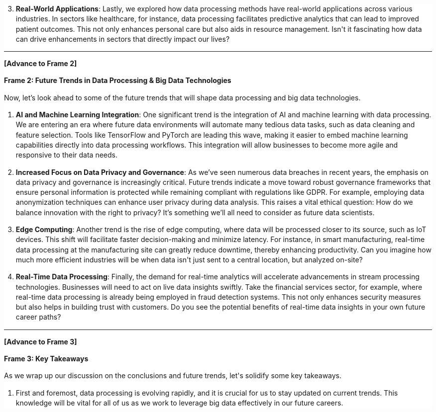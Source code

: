 3. **Real-World Applications**: 
   Lastly, we explored how data processing methods have real-world applications across various industries. In sectors like healthcare, for instance, data processing facilitates predictive analytics that can lead to improved patient outcomes. This not only enhances personal care but also aids in resource management. Isn't it fascinating how data can drive enhancements in sectors that directly impact our lives?

---

**[Advance to Frame 2]**

**Frame 2: Future Trends in Data Processing & Big Data Technologies**

Now, let’s look ahead to some of the future trends that will shape data processing and big data technologies.

1. **AI and Machine Learning Integration**: 
   One significant trend is the integration of AI and machine learning with data processing. We are entering an era where future data environments will automate many tedious data tasks, such as data cleaning and feature selection. Tools like TensorFlow and PyTorch are leading this wave, making it easier to embed machine learning capabilities directly into data processing workflows. This integration will allow businesses to become more agile and responsive to their data needs. 

2. **Increased Focus on Data Privacy and Governance**: 
   As we’ve seen numerous data breaches in recent years, the emphasis on data privacy and governance is increasingly critical. Future trends indicate a move toward robust governance frameworks that ensure personal information is protected while remaining compliant with regulations like GDPR. For example, employing data anonymization techniques can enhance user privacy during data analysis. This raises a vital ethical question: How do we balance innovation with the right to privacy? It’s something we’ll all need to consider as future data scientists.

3. **Edge Computing**: 
   Another trend is the rise of edge computing, where data will be processed closer to its source, such as IoT devices. This shift will facilitate faster decision-making and minimize latency. For instance, in smart manufacturing, real-time data processing at the manufacturing site can greatly reduce downtime, thereby enhancing productivity. Can you imagine how much more efficient industries will be when data isn't just sent to a central location, but analyzed on-site?

4. **Real-Time Data Processing**: 
   Finally, the demand for real-time analytics will accelerate advancements in stream processing technologies. Businesses will need to act on live data insights swiftly. Take the financial services sector, for example, where real-time data processing is already being employed in fraud detection systems. This not only enhances security measures but also helps in building trust with customers. Do you see the potential benefits of real-time data insights in your own future career paths?

---

**[Advance to Frame 3]**

**Frame 3: Key Takeaways**

As we wrap up our discussion on the conclusions and future trends, let's solidify some key takeaways.

1. First and foremost, data processing is evolving rapidly, and it is crucial for us to stay updated on current trends. This knowledge will be vital for all of us as we work to leverage big data effectively in our future careers.
